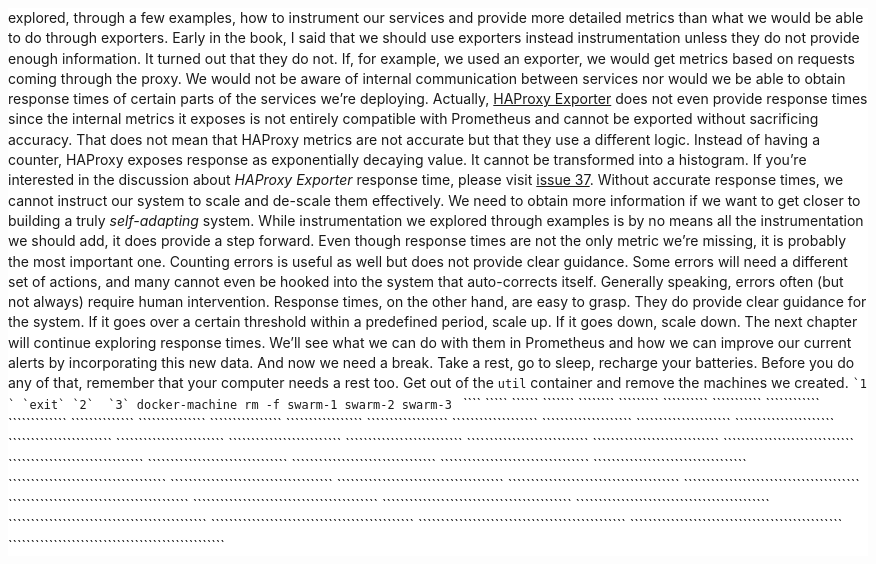 explored, through a few examples, how to instrument our services and provide more detailed metrics than what we would be able to do through exporters. Early in the book, I said that we should use exporters instead instrumentation unless they do not provide enough information. It turned out that they do not. If, for example, we used an exporter, we would get metrics based on requests coming through the proxy. We would not be aware of internal communication between services nor would we be able to obtain response times of certain parts of the services we’re deploying. Actually, [HAProxy Exporter](https://github.com/prometheus/haproxy_exporter) does not even provide response times since the internal metrics it exposes is not entirely compatible with Prometheus and cannot be exported without sacrificing accuracy. That does not mean that HAProxy metrics are not accurate but that they use a different logic. Instead of having a counter, HAProxy exposes response as exponentially decaying value. It cannot be transformed into a histogram.    If you’re interested in the discussion about *HAProxy Exporter* response time, please visit [issue 37](https://github.com/prometheus/haproxy_exporter/issues/37).    Without accurate response times, we cannot instruct our system to scale and de-scale them effectively. We need to obtain more information if we want to get closer to building a truly *self-adapting* system.    While instrumentation we explored through examples is by no means all the instrumentation we should add, it does provide a step forward. Even though response times are not the only metric we’re missing, it is probably the most important one. Counting errors is useful as well but does not provide clear guidance. Some errors will need a different set of actions, and many cannot even be hooked into the system that auto-corrects itself. Generally speaking, errors often (but not always) require human intervention. Response times, on the other hand, are easy to grasp. They do provide clear guidance for the system. If it goes over a certain threshold within a predefined period, scale up. If it goes down, scale down.    The next chapter will continue exploring response times. We’ll see what we can do with them in Prometheus and how we can improve our current alerts by incorporating this new data.    And now we need a break. Take a rest, go to sleep, recharge your batteries. Before you do any of that, remember that your computer needs a rest too. Get out of the `util` container and remove the machines we created.    ``` `1` `exit` `2`  `3` docker-machine rm -f swarm-1 swarm-2 swarm-3  ``` ```` ````` `````` ``````` ```````` ````````` `````````` ``````````` ```````````` ````````````` `````````````` ``````````````` ```````````````` ````````````````` `````````````````` ``````````````````` ```````````````````` ````````````````````` `````````````````````` ``````````````````````` ```````````````````````` ````````````````````````` `````````````````````````` ``````````````````````````` ```````````````````````````` ````````````````````````````` `````````````````````````````` ``````````````````````````````` ```````````````````````````````` ````````````````````````````````` `````````````````````````````````` ``````````````````````````````````` ```````````````````````````````````` ````````````````````````````````````` `````````````````````````````````````` ``````````````````````````````````````` ```````````````````````````````````````` ````````````````````````````````````````` `````````````````````````````````````````` ``````````````````````````````````````````` ```````````````````````````````````````````` ````````````````````````````````````````````` `````````````````````````````````````````````` ``````````````````````````````````````````````` ````````````````````````````````````````````````
